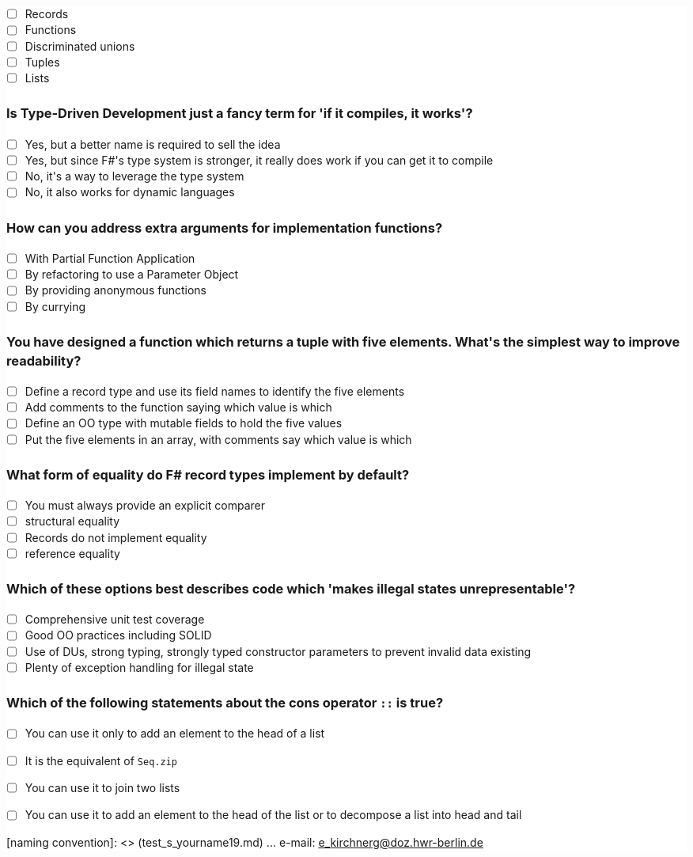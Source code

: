 - [ ] Records
- [ ] Functions
- [ ] Discriminated unions
- [ ] Tuples
- [ ] Lists

### Is Type-Driven Development just a fancy term for 'if it compiles, it works'?

- [ ] Yes, but a better name is required to sell the idea
- [ ] Yes, but since F#'s type system is stronger, it really does work if you can get it to compile
- [ ] No, it's a way to leverage the type system
- [ ] No, it also works for dynamic languages

### How can you address extra arguments for implementation functions?

- [ ] With Partial Function Application
- [ ] By refactoring to use a Parameter Object
- [ ] By providing anonymous functions
- [ ] By currying

### You have designed a function which returns a tuple with five elements. What's the simplest way to improve readability?

- [ ] Define a record type and use its field names to identify the five elements
- [ ] Add comments to the function saying which value is which
- [ ] Define an OO type with mutable fields to hold the five values
- [ ] Put the five elements in an array, with comments say which value is which

### What form of equality do F# record types implement by default?

- [ ] You must always provide an explicit comparer
- [ ] structural equality
- [ ] Records do not implement equality
- [ ] reference equality

### Which of these options best describes code which 'makes illegal states unrepresentable'?

- [ ] Comprehensive unit test coverage
- [ ] Good OO practices including SOLID
- [ ] Use of DUs, strong typing, strongly typed constructor parameters to prevent invalid data existing
- [ ] Plenty of exception handling for illegal state

### Which of the following statements about the cons operator ```::``` is true?

- [ ] You can use it only to add an element to the head of a list
- [ ] It is the equivalent of ```Seq.zip```
- [ ] You can use it to join two lists
- [ ] You can use it to add an element to the head of the list or to decompose a list into head and tail


[naming convention]: <> (test_s_yourname19.md) ... e-mail: e_kirchnerg@doz.hwr-berlin.de